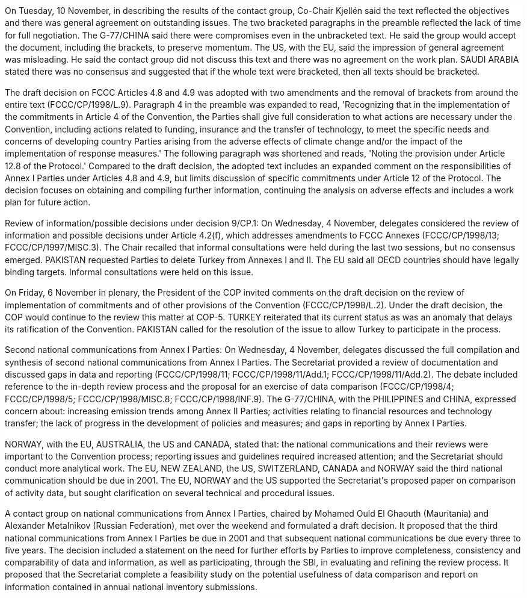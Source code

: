 On Tuesday, 10 November, in describing the results of the  contact group, Co-Chair Kjellén said the text reflected the  objectives and there was general agreement on outstanding  issues. The two bracketed paragraphs in the preamble reflected  the lack of time for full negotiation. The G-77/CHINA said there  were compromises even in the unbracketed text. He said the group  would accept the document, including the brackets, to preserve  momentum. The US, with the EU, said the impression of general  agreement was misleading. He said the contact group did not  discuss this text and there was no agreement on the work plan.  SAUDI ARABIA stated there was no consensus and suggested that if  the whole text were bracketed, then all texts should be  bracketed.

The draft decision on FCCC Articles 4.8 and 4.9 was adopted with  two amendments and the removal of brackets from around the  entire text (FCCC/CP/1998/L.9). Paragraph 4 in the preamble was  expanded to read, 'Recognizing that in the implementation of the  commitments in Article 4 of the Convention, the Parties shall  give full consideration to what actions are necessary under the  Convention, including actions related to funding, insurance and  the transfer of technology, to meet the specific needs and  concerns of developing country Parties arising from the adverse  effects of climate change and/or the impact of the  implementation of response measures.' The following paragraph  was shortened and reads, 'Noting the provision under Article  12.8 of the Protocol.' Compared to the draft decision, the  adopted text includes an expanded comment on the  responsibilities of Annex I Parties under Articles 4.8 and 4.9,  but limits discussion of specific commitments under Article 12  of the Protocol. The decision focuses on obtaining and compiling  further information, continuing the analysis on adverse effects  and includes a work plan for future action.

Review of information/possible decisions under decision 9/CP.1:  On Wednesday, 4 November, delegates considered the review of  information and possible decisions under Article 4.2(f), which  addresses amendments to FCCC Annexes (FCCC/CP/1998/13;  FCCC/CP/1997/MISC.3). The Chair recalled that informal  consultations were held during the last two sessions, but no  consensus emerged. PAKISTAN requested Parties to delete Turkey  from Annexes I and II. The EU said all OECD countries should  have legally binding targets. Informal consultations were held  on this issue.

On Friday, 6 November in plenary, the President of the COP  invited comments on the draft decision on the review of  implementation of commitments and of other provisions of the  Convention (FCCC/CP/1998/L.2). Under the draft decision, the COP  would continue to the review this matter at COP-5. TURKEY  reiterated that its current status as was an anomaly that delays  its ratification of the Convention. PAKISTAN called for the  resolution of the issue to allow Turkey to participate in the  process.

Second national communications from Annex I Parties: On  Wednesday, 4 November, delegates discussed the full compilation  and synthesis of second national communications from Annex I  Parties. The Secretariat provided a review of documentation and  discussed gaps in data and reporting (FCCC/CP/1998/11;  FCCC/CP/1998/11/Add.1; FCCC/CP/1998/11/Add.2). The debate  included reference to the in-depth review process and the  proposal for an exercise of data comparison (FCCC/CP/1998/4;  FCCC/CP/1998/5; FCCC/CP/1998/MISC.8; FCCC/CP/1998/INF.9). The G-77/CHINA, with the PHILIPPINES and CHINA, expressed concern  about: increasing emission trends among Annex II Parties;  activities relating to financial resources and technology  transfer; the lack of progress in the development of policies  and measures; and gaps in reporting by Annex I Parties.

NORWAY, with the EU, AUSTRALIA, the US and CANADA, stated that:  the national communications and their reviews were important to  the Convention process; reporting issues and guidelines required  increased attention; and the Secretariat should conduct more  analytical work. The EU, NEW ZEALAND, the US, SWITZERLAND,  CANADA and NORWAY said the third national communication should  be due in 2001. The EU, NORWAY and the US supported the  Secretariat's proposed paper on comparison of activity data, but  sought clarification on several technical and procedural issues.

A contact group on national communications from Annex I Parties,  chaired by Mohamed Ould El Ghaouth (Mauritania) and Alexander  Metalnikov (Russian Federation), met over the weekend and  formulated a draft decision. It proposed that the third national  communications from Annex I Parties be due in 2001 and that  subsequent national communications be due every three to five  years. The decision included a statement on the need for further  efforts by Parties to improve completeness, consistency and  comparability of data and information, as well as participating,  through the SBI, in evaluating and refining the review process.  It proposed that the Secretariat complete a feasibility study on  the potential usefulness of data comparison and report on  information contained in annual national inventory submissions.
